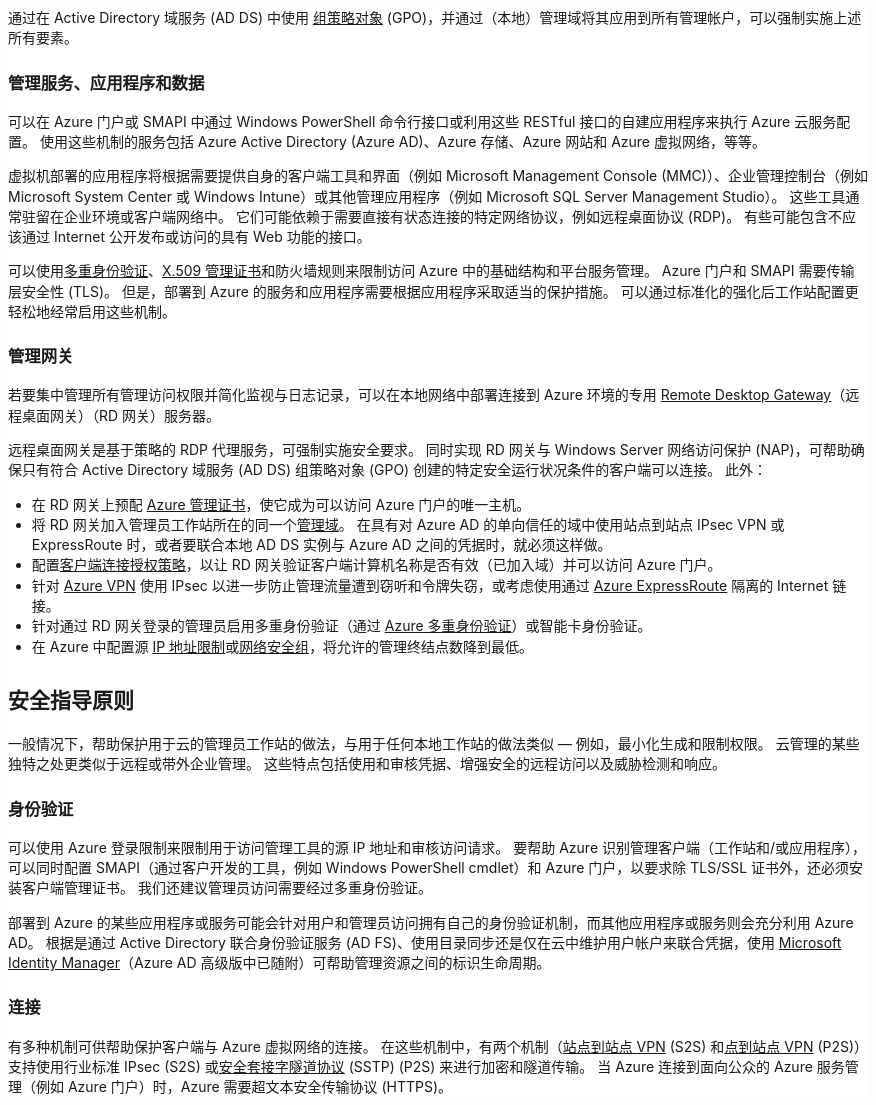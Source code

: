 通过在 Active Directory 域服务 (AD DS) 中使用 [组策略对象](../../active-directory-domain-services/manage-group-policy.md) (GPO)，并通过（本地）管理域将其应用到所有管理帐户，可以强制实施上述所有要素。

### <a name="managing-services-applications-and-data"></a>管理服务、应用程序和数据
可以在 Azure 门户或 SMAPI 中通过 Windows PowerShell 命令行接口或利用这些 RESTful 接口的自建应用程序来执行 Azure 云服务配置。 使用这些机制的服务包括 Azure Active Directory (Azure AD)、Azure 存储、Azure 网站和 Azure 虚拟网络，等等。

虚拟机部署的应用程序将根据需要提供自身的客户端工具和界面（例如 Microsoft Management Console (MMC)）、企业管理控制台（例如 Microsoft System Center 或 Windows Intune）或其他管理应用程序（例如 Microsoft SQL Server Management Studio）。 这些工具通常驻留在企业环境或客户端网络中。 它们可能依赖于需要直接有状态连接的特定网络协议，例如远程桌面协议 (RDP)。 有些可能包含不应该通过 Internet 公开发布或访问的具有 Web 功能的接口。

可以使用[多重身份验证](/active-directory/authentication/multi-factor-authentication)、[X.509 管理证书](https://blogs.msdn.microsoft.com/azuresecurity/2015/07/13/certificate-management-in-azure-dos-and-donts/)和防火墙规则来限制访问 Azure 中的基础结构和平台服务管理。 Azure 门户和 SMAPI 需要传输层安全性 (TLS)。 但是，部署到 Azure 的服务和应用程序需要根据应用程序采取适当的保护措施。 可以通过标准化的强化后工作站配置更轻松地经常启用这些机制。

### <a name="management-gateway"></a>管理网关
若要集中管理所有管理访问权限并简化监视与日志记录，可以在本地网络中部署连接到 Azure 环境的专用 [Remote Desktop Gateway](https://technet.microsoft.com/library/dd560672)（远程桌面网关）（RD 网关）服务器。

远程桌面网关是基于策略的 RDP 代理服务，可强制实施安全要求。 同时实现 RD 网关与 Windows Server 网络访问保护 (NAP)，可帮助确保只有符合 Active Directory 域服务 (AD DS) 组策略对象 (GPO) 创建的特定安全运行状况条件的客户端可以连接。 此外：

* 在 RD 网关上预配 [Azure 管理证书](/cloud-services/cloud-services-certs-create)，使它成为可以访问 Azure 门户的唯一主机。
* 将 RD 网关加入管理员工作站所在的同一个[管理域](https://technet.microsoft.com/library/bb727085.aspx)。 在具有对 Azure AD 的单向信任的域中使用站点到站点 IPsec VPN 或 ExpressRoute 时，或者要联合本地 AD DS 实例与 Azure AD 之间的凭据时，就必须这样做。
* 配置[客户端连接授权策略](https://technet.microsoft.com/library/cc753324.aspx)，以让 RD 网关验证客户端计算机名称是否有效（已加入域）并可以访问 Azure 门户。
* 针对 [Azure VPN](https://www.azure.cn/home/features/vpn-gateway/) 使用 IPsec 以进一步防止管理流量遭到窃听和令牌失窃，或考虑使用通过 [Azure ExpressRoute](https://www.azure.cn/home/features/expressroute/) 隔离的 Internet 链接。
* 针对通过 RD 网关登录的管理员启用多重身份验证（通过 [Azure 多重身份验证](/active-directory/authentication/multi-factor-authentication)）或智能卡身份验证。
* 在 Azure 中配置源 [IP 地址限制](https://azure.microsoft.com/blog/2013/08/27/confirming-dynamic-ip-address-restrictions-in-windows-azure-web-sites/)或[网络安全组](/virtual-network/security-overview)，将允许的管理终结点数降到最低。

## <a name="security-guidelines"></a>安全指导原则
一般情况下，帮助保护用于云的管理员工作站的做法，与用于任何本地工作站的做法类似 — 例如，最小化生成和限制权限。 云管理的某些独特之处更类似于远程或带外企业管理。 这些特点包括使用和审核凭据、增强安全的远程访问以及威胁检测和响应。

### <a name="authentication"></a>身份验证
可以使用 Azure 登录限制来限制用于访问管理工具的源 IP 地址和审核访问请求。 要帮助 Azure 识别管理客户端（工作站和/或应用程序），可以同时配置 SMAPI（通过客户开发的工具，例如 Windows PowerShell cmdlet）和 Azure 门户，以要求除 TLS/SSL 证书外，还必须安装客户端管理证书。 我们还建议管理员访问需要经过多重身份验证。

部署到 Azure 的某些应用程序或服务可能会针对用户和管理员访问拥有自己的身份验证机制，而其他应用程序或服务则会充分利用 Azure AD。 根据是通过 Active Directory 联合身份验证服务 (AD FS)、使用目录同步还是仅在云中维护用户帐户来联合凭据，使用 [Microsoft Identity Manager](https://technet.microsoft.com/library/mt218776.aspx)（Azure AD 高级版中已随附）可帮助管理资源之间的标识生命周期。

### <a name="connectivity"></a>连接
有多种机制可供帮助保护客户端与 Azure 虚拟网络的连接。 在这些机制中，有两个机制（[站点到站点 VPN](https://channel9.msdn.com/series/Azure-Site-to-Site-VPN) (S2S) 和[点到站点 VPN](/vpn-gateway/vpn-gateway-point-to-site-create) (P2S)）支持使用行业标准 IPsec (S2S) 或[安全套接字隧道协议](https://technet.microsoft.com/magazine/2007.06.cableguy.aspx) (SSTP) (P2S) 来进行加密和隧道传输。 当 Azure 连接到面向公众的 Azure 服务管理（例如 Azure 门户）时，Azure 需要超文本安全传输协议 (HTTPS)。
